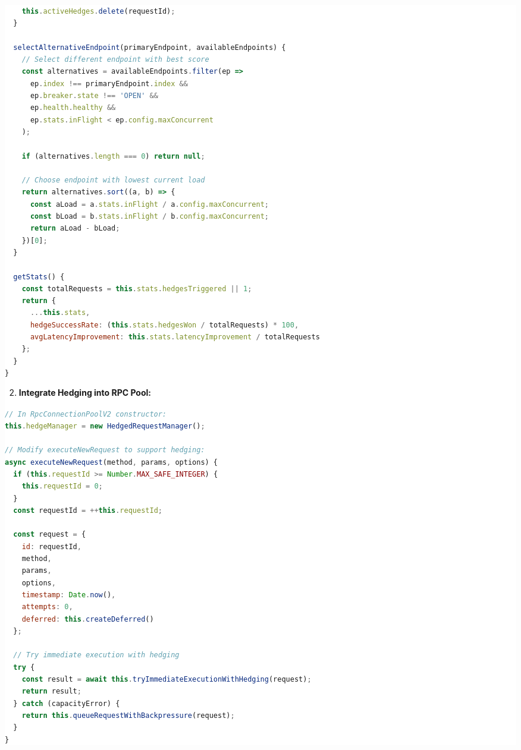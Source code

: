 ```javascript
    this.activeHedges.delete(requestId);
  }
  
  selectAlternativeEndpoint(primaryEndpoint, availableEndpoints) {
    // Select different endpoint with best score
    const alternatives = availableEndpoints.filter(ep => 
      ep.index !== primaryEndpoint.index &&
      ep.breaker.state !== 'OPEN' &&
      ep.health.healthy &&
      ep.stats.inFlight < ep.config.maxConcurrent
    );
    
    if (alternatives.length === 0) return null;
    
    // Choose endpoint with lowest current load
    return alternatives.sort((a, b) => {
      const aLoad = a.stats.inFlight / a.config.maxConcurrent;
      const bLoad = b.stats.inFlight / b.config.maxConcurrent;
      return aLoad - bLoad;
    })[0];
  }
  
  getStats() {
    const totalRequests = this.stats.hedgesTriggered || 1;
    return {
      ...this.stats,
      hedgeSuccessRate: (this.stats.hedgesWon / totalRequests) * 100,
      avgLatencyImprovement: this.stats.latencyImprovement / totalRequests
    };
  }
}
```

2. **Integrate Hedging into RPC Pool:**
```javascript
// In RpcConnectionPoolV2 constructor:
this.hedgeManager = new HedgedRequestManager();

// Modify executeNewRequest to support hedging:
async executeNewRequest(method, params, options) {
  if (this.requestId >= Number.MAX_SAFE_INTEGER) {
    this.requestId = 0;
  }
  const requestId = ++this.requestId;
  
  const request = {
    id: requestId,
    method,
    params,
    options,
    timestamp: Date.now(),
    attempts: 0,
    deferred: this.createDeferred()
  };
  
  // Try immediate execution with hedging
  try {
    const result = await this.tryImmediateExecutionWithHedging(request);
    return result;
  } catch (capacityError) {
    return this.queueRequestWithBackpressure(request);
  }
}

```